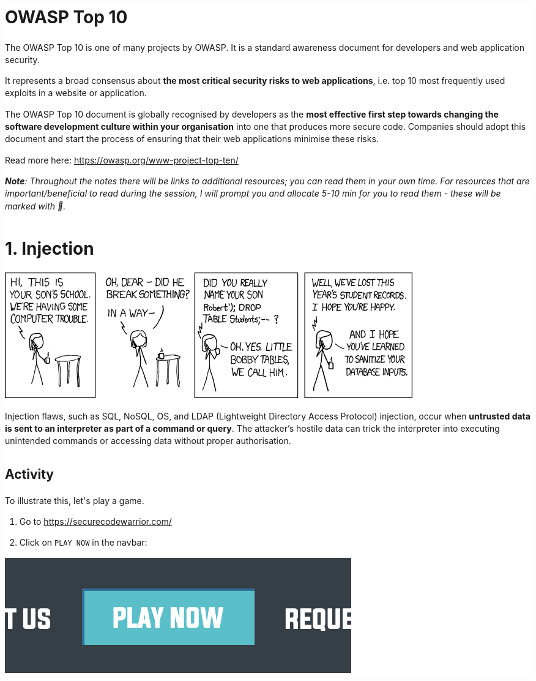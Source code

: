 # OWASP Top 10

The OWASP Top 10 is one of many projects by OWASP. It is a standard awareness document for developers and web application security.

It represents a broad consensus about **the most critical security risks to web applications**, i.e. top 10 most frequently used exploits in a website or application.

The OWASP Top 10 document is globally recognised by developers as the **most effective first step towards changing the software development culture within your organisation** into one that produces more secure code. Companies should adopt this document and start the process of ensuring that their web applications minimise these risks.

Read more here: https://owasp.org/www-project-top-ten/

***Note**: Throughout the notes there will be links to additional resources; you can read them in your own time. For resources that are important/beneficial to read during the session, I will prompt you and allocate 5-10 min for you to read them - these will be marked with 👀.*

# 1. Injection

![little bobby tables](_media/little_bobby_tables.png)

Injection flaws, such as SQL, NoSQL, OS, and LDAP (Lightweight Directory Access Protocol) injection, occur when **untrusted data is sent to an interpreter as part of a command or query**. The attacker’s hostile data can trick the interpreter into executing unintended commands or accessing data without proper authorisation.

## Activity

To illustrate this, let's play a game.

1. Go to https://securecodewarrior.com/

2. Click on `PLAY NOW` in the navbar:

![secure code warrior setup](_media/secure_code_warrior_1.png)
